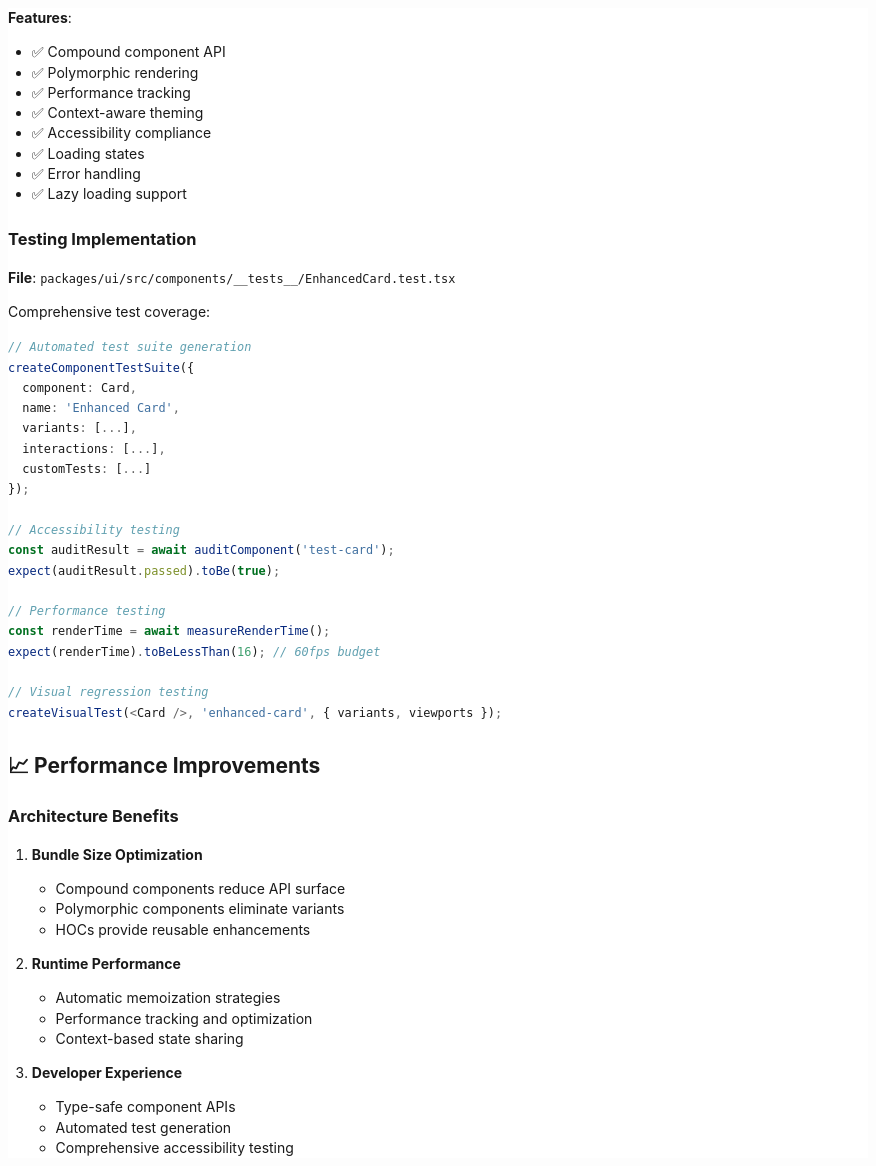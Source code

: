 **Features**:
- ✅ Compound component API
- ✅ Polymorphic rendering
- ✅ Performance tracking
- ✅ Context-aware theming
- ✅ Accessibility compliance
- ✅ Loading states
- ✅ Error handling
- ✅ Lazy loading support

### **Testing Implementation**

**File**: `packages/ui/src/components/__tests__/EnhancedCard.test.tsx`

Comprehensive test coverage:

```typescript
// Automated test suite generation
createComponentTestSuite({
  component: Card,
  name: 'Enhanced Card',
  variants: [...],
  interactions: [...],
  customTests: [...]
});

// Accessibility testing
const auditResult = await auditComponent('test-card');
expect(auditResult.passed).toBe(true);

// Performance testing
const renderTime = await measureRenderTime();
expect(renderTime).toBeLessThan(16); // 60fps budget

// Visual regression testing
createVisualTest(<Card />, 'enhanced-card', { variants, viewports });
```

## 📈 Performance Improvements

### **Architecture Benefits**

1. **Bundle Size Optimization**
   - Compound components reduce API surface
   - Polymorphic components eliminate variants
   - HOCs provide reusable enhancements

2. **Runtime Performance**
   - Automatic memoization strategies
   - Performance tracking and optimization
   - Context-based state sharing

3. **Developer Experience**
   - Type-safe component APIs
   - Automated test generation
   - Comprehensive accessibility testing
